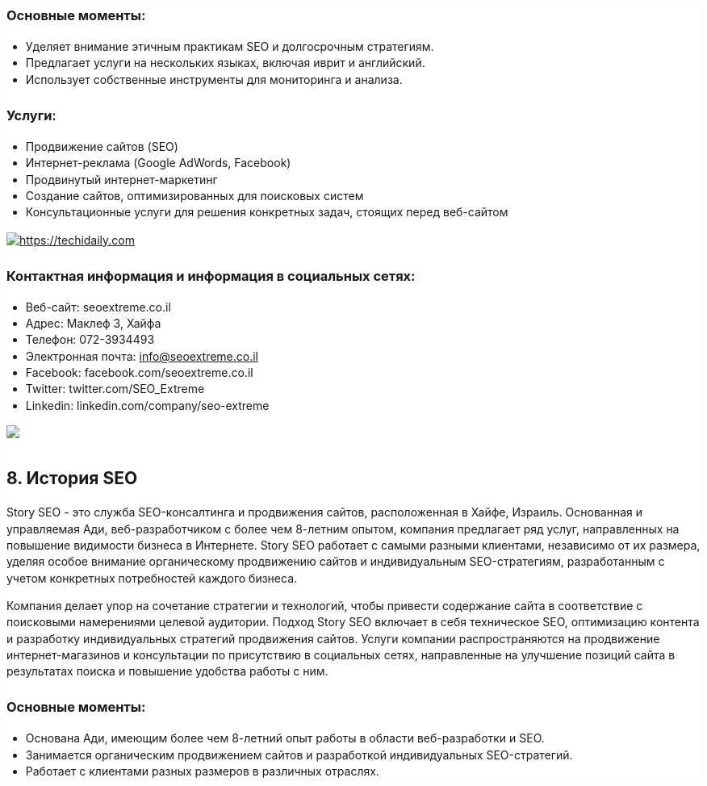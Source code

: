 ### Основные моменты:

* Уделяет внимание этичным практикам SEO и долгосрочным стратегиям.
* Предлагает услуги на нескольких языках, включая иврит и английский.
* Использует собственные инструменты для мониторинга и анализа.

### Услуги:

* Продвижение сайтов (SEO)
* Интернет-реклама (Google AdWords, Facebook)
* Продвинутый интернет-маркетинг
* Создание сайтов, оптимизированных для поисковых систем
* Консультационные услуги для решения конкретных задач, стоящих перед веб-сайтом


<a href="https://aligracehair.sjv.io/c/5597632/1896510/19272" target="_top" id="1896510">
  <img src="//a.impactradius-go.com/display-ad/19272-1896510" border="0" alt="https://techidaily.com" width="728" height="90"/>
</a>
<img height="0" width="0" src="https://aligracehair.sjv.io/i/5597632/1896510/19272" style="position:absolute;visibility:hidden;" border="0" />


### Контактная информация и информация в социальных сетях:

* Веб-сайт: seoextreme.co.il
* Адрес: Маклеф 3, Хайфа
* Телефон: 072-3934493
* Электронная почта: info@seoextreme.co.il
* Facebook: facebook.com/seoextreme.co.il
* Twitter: twitter.com/SEO\_Extreme
* Linkedin: linkedin.com/company/seo-extreme

![](https://www.link-assistant.com/articles/wp-content/uploads/2024/08/Story_SEO-removebg-preview.png)

## 8\. История SEO

Story SEO - это служба SEO-консалтинга и продвижения сайтов, расположенная в Хайфе, Израиль. Основанная и управляемая Ади, веб-разработчиком с более чем 8-летним опытом, компания предлагает ряд услуг, направленных на повышение видимости бизнеса в Интернете. Story SEO работает с самыми разными клиентами, независимо от их размера, уделяя особое внимание органическому продвижению сайтов и индивидуальным SEO-стратегиям, разработанным с учетом конкретных потребностей каждого бизнеса.

Компания делает упор на сочетание стратегии и технологий, чтобы привести содержание сайта в соответствие с поисковыми намерениями целевой аудитории. Подход Story SEO включает в себя техническое SEO, оптимизацию контента и разработку индивидуальных стратегий продвижения сайтов. Услуги компании распространяются на продвижение интернет-магазинов и консультации по присутствию в социальных сетях, направленные на улучшение позиций сайта в результатах поиска и повышение удобства работы с ним.

### Основные моменты:

* Основана Ади, имеющим более чем 8-летний опыт работы в области веб-разработки и SEO.
* Занимается органическим продвижением сайтов и разработкой индивидуальных SEO-стратегий.
* Работает с клиентами разных размеров в различных отраслях.
